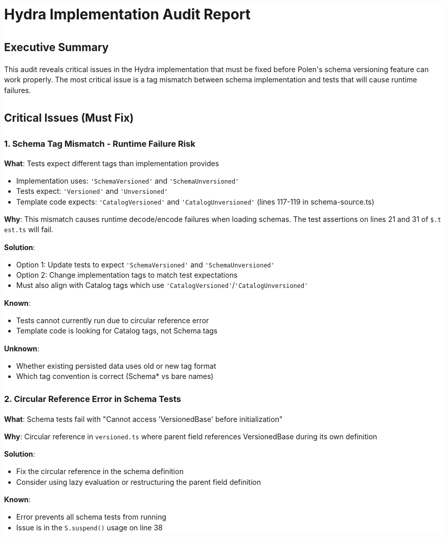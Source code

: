 # Hydra Implementation Audit Report

## Executive Summary

This audit reveals critical issues in the Hydra implementation that must be fixed before Polen's schema versioning feature can work properly. The most critical issue is a tag mismatch between schema implementation and tests that will cause runtime failures.

## Critical Issues (Must Fix)

### 1. Schema Tag Mismatch - Runtime Failure Risk

**What**: Tests expect different tags than implementation provides

- Implementation uses: `'SchemaVersioned'` and `'SchemaUnversioned'`
- Tests expect: `'Versioned'` and `'Unversioned'`
- Template code expects: `'CatalogVersioned'` and `'CatalogUnversioned'` (lines 117-119 in schema-source.ts)

**Why**: This mismatch causes runtime decode/encode failures when loading schemas. The test assertions on lines 21 and 31 of `$.test.ts` will fail.

**Solution**:

- Option 1: Update tests to expect `'SchemaVersioned'` and `'SchemaUnversioned'`
- Option 2: Change implementation tags to match test expectations
- Must also align with Catalog tags which use `'CatalogVersioned'`/`'CatalogUnversioned'`

**Known**:

- Tests cannot currently run due to circular reference error
- Template code is looking for Catalog tags, not Schema tags

**Unknown**:

- Whether existing persisted data uses old or new tag format
- Which tag convention is correct (Schema* vs bare names)

### 2. Circular Reference Error in Schema Tests

**What**: Schema tests fail with "Cannot access 'VersionedBase' before initialization"

**Why**: Circular reference in `versioned.ts` where parent field references VersionedBase during its own definition

**Solution**:

- Fix the circular reference in the schema definition
- Consider using lazy evaluation or restructuring the parent field definition

**Known**:

- Error prevents all schema tests from running
- Issue is in the `S.suspend()` usage on line 38
